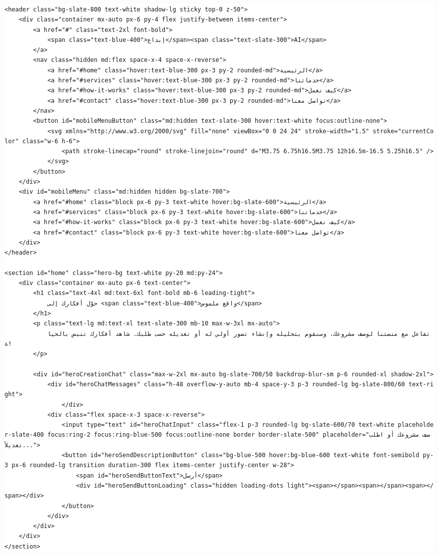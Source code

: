     <header class="bg-slate-800 text-white shadow-lg sticky top-0 z-50">
        <div class="container mx-auto px-6 py-4 flex justify-between items-center">
            <a href="#" class="text-2xl font-bold">
                <span class="text-blue-400">إبداع</span><span class="text-slate-300">AI</span>
            </a>
            <nav class="hidden md:flex space-x-4 space-x-reverse">
                <a href="#home" class="hover:text-blue-300 px-3 py-2 rounded-md">الرئيسية</a>
                <a href="#services" class="hover:text-blue-300 px-3 py-2 rounded-md">خدماتنا</a>
                <a href="#how-it-works" class="hover:text-blue-300 px-3 py-2 rounded-md">كيف نعمل</a>
                <a href="#contact" class="hover:text-blue-300 px-3 py-2 rounded-md">تواصل معنا</a>
            </nav>
            <button id="mobileMenuButton" class="md:hidden text-slate-300 hover:text-white focus:outline-none">
                <svg xmlns="http://www.w3.org/2000/svg" fill="none" viewBox="0 0 24 24" stroke-width="1.5" stroke="currentColor" class="w-6 h-6">
                    <path stroke-linecap="round" stroke-linejoin="round" d="M3.75 6.75h16.5M3.75 12h16.5m-16.5 5.25h16.5" />
                </svg>
            </button>
        </div>
        <div id="mobileMenu" class="md:hidden hidden bg-slate-700">
            <a href="#home" class="block px-6 py-3 text-white hover:bg-slate-600">الرئيسية</a>
            <a href="#services" class="block px-6 py-3 text-white hover:bg-slate-600">خدماتنا</a>
            <a href="#how-it-works" class="block px-6 py-3 text-white hover:bg-slate-600">كيف نعمل</a>
            <a href="#contact" class="block px-6 py-3 text-white hover:bg-slate-600">تواصل معنا</a>
        </div>
    </header>

    <section id="home" class="hero-bg text-white py-20 md:py-24">
        <div class="container mx-auto px-6 text-center">
            <h1 class="text-4xl md:text-6xl font-bold mb-6 leading-tight">
                حوّل أفكارك إلى <span class="text-blue-400">واقع ملموس</span>
            </h1>
            <p class="text-lg md:text-xl text-slate-300 mb-10 max-w-3xl mx-auto">
                تفاعل مع منصتنا لوصف مشروعك، وسنقوم بتحليله وإنشاء تصور أولي له أو تعديله حسب طلبك. شاهد أفكارك تنبض بالحياة!
            </p>
            
            <div id="heroCreationChat" class="max-w-2xl mx-auto bg-slate-700/50 backdrop-blur-sm p-6 rounded-xl shadow-2xl">
                <div id="heroChatMessages" class="h-48 overflow-y-auto mb-4 space-y-3 p-3 rounded-lg bg-slate-800/60 text-right">
                    </div>
                <div class="flex space-x-3 space-x-reverse">
                    <input type="text" id="heroChatInput" class="flex-1 p-3 rounded-lg bg-slate-600/70 text-white placeholder-slate-400 focus:ring-2 focus:ring-blue-500 focus:outline-none border border-slate-500" placeholder="صف مشروعك أو اطلب تعديلاً...">
                    <button id="heroSendDescriptionButton" class="bg-blue-500 hover:bg-blue-600 text-white font-semibold py-3 px-6 rounded-lg transition duration-300 flex items-center justify-center w-28">
                        <span id="heroSendButtonText">أرسل</span>
                        <div id="heroSendButtonLoading" class="hidden loading-dots light"><span></span><span></span><span></span></div>
                    </button>
                </div>
            </div>
        </div>
    </section>
